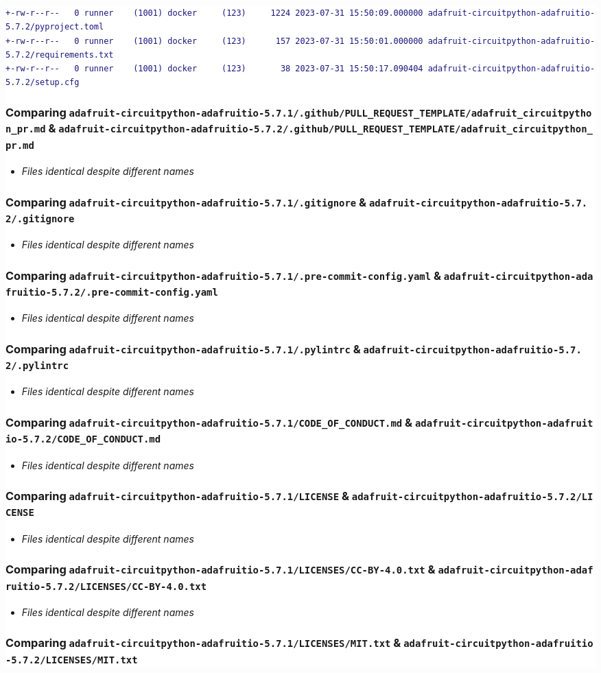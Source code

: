 ```diff
+-rw-r--r--   0 runner    (1001) docker     (123)     1224 2023-07-31 15:50:09.000000 adafruit-circuitpython-adafruitio-5.7.2/pyproject.toml
+-rw-r--r--   0 runner    (1001) docker     (123)      157 2023-07-31 15:50:01.000000 adafruit-circuitpython-adafruitio-5.7.2/requirements.txt
+-rw-r--r--   0 runner    (1001) docker     (123)       38 2023-07-31 15:50:17.090404 adafruit-circuitpython-adafruitio-5.7.2/setup.cfg
```

### Comparing `adafruit-circuitpython-adafruitio-5.7.1/.github/PULL_REQUEST_TEMPLATE/adafruit_circuitpython_pr.md` & `adafruit-circuitpython-adafruitio-5.7.2/.github/PULL_REQUEST_TEMPLATE/adafruit_circuitpython_pr.md`

 * *Files identical despite different names*

### Comparing `adafruit-circuitpython-adafruitio-5.7.1/.gitignore` & `adafruit-circuitpython-adafruitio-5.7.2/.gitignore`

 * *Files identical despite different names*

### Comparing `adafruit-circuitpython-adafruitio-5.7.1/.pre-commit-config.yaml` & `adafruit-circuitpython-adafruitio-5.7.2/.pre-commit-config.yaml`

 * *Files identical despite different names*

### Comparing `adafruit-circuitpython-adafruitio-5.7.1/.pylintrc` & `adafruit-circuitpython-adafruitio-5.7.2/.pylintrc`

 * *Files identical despite different names*

### Comparing `adafruit-circuitpython-adafruitio-5.7.1/CODE_OF_CONDUCT.md` & `adafruit-circuitpython-adafruitio-5.7.2/CODE_OF_CONDUCT.md`

 * *Files identical despite different names*

### Comparing `adafruit-circuitpython-adafruitio-5.7.1/LICENSE` & `adafruit-circuitpython-adafruitio-5.7.2/LICENSE`

 * *Files identical despite different names*

### Comparing `adafruit-circuitpython-adafruitio-5.7.1/LICENSES/CC-BY-4.0.txt` & `adafruit-circuitpython-adafruitio-5.7.2/LICENSES/CC-BY-4.0.txt`

 * *Files identical despite different names*

### Comparing `adafruit-circuitpython-adafruitio-5.7.1/LICENSES/MIT.txt` & `adafruit-circuitpython-adafruitio-5.7.2/LICENSES/MIT.txt`
